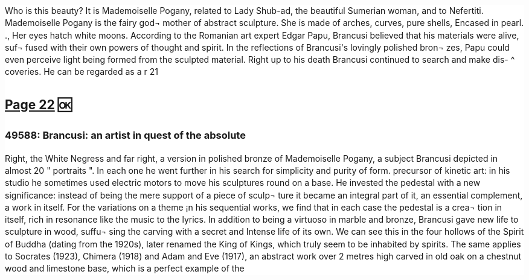 Who is this beauty?
It is Mademoiselle Pogany, related to
Lady Shub-ad, the beautiful Sumerian
woman, and to Nefertiti.
Mademoiselle Pogany is the fairy god¬
mother of abstract sculpture.
She is made of arches, curves, pure
shells,
Encased in pearl. .,
Her eyes hatch white moons.
According to the Romanian art
expert Edgar Papu, Brancusi believed
that his materials were alive, suf¬
fused with their own powers of
thought and spirit. In the reflections
of Brancusi's lovingly polished bron¬
zes, Papu could even perceive light
being formed from the sculpted
material.
Right up to his death Brancusi
continued to search and make dis- ^
coveries. He can be regarded as a r
21
## [Page 22](https://demo.humlab.umu.se/courier/074827engo.pdf#page=22) 🆗
### 49588: Brancusi: an artist in quest of the absolute
Right, the White Negress and
far right, a version in polished
bronze of Mademoiselle Pogany,
a subject Brancusi depicted in
almost 20 " portraits ". In each
one he went further in his
search for simplicity and purity
of form.
precursor of kinetic art: in his studio
he sometimes used electric motors
to move his sculptures round on a
base. He invested the pedestal with
a new significance: instead of being
the mere support of a piece of sculp¬
ture it became an integral part of it,
an essential complement, a work in
itself. For the variations on a theme
¡n his sequential works, we find that
in each case the pedestal is a crea¬
tion in itself, rich in resonance like
the music to the lyrics.
In addition to being a virtuoso in
marble and bronze, Brancusi gave
new life to sculpture in wood, suffu¬
sing the carving with a secret and
Intense life of its own. We can see
this in the four hollows of the Spirit
of Buddha (dating from the 1920s),
later renamed the King of Kings,
which truly seem to be inhabited by
spirits. The same applies to Socrates
(1923), Chimera (1918) and Adam and
Eve (1917), an abstract work over
2 metres high carved in old oak on
a chestnut wood and limestone base,
which is a perfect example of the